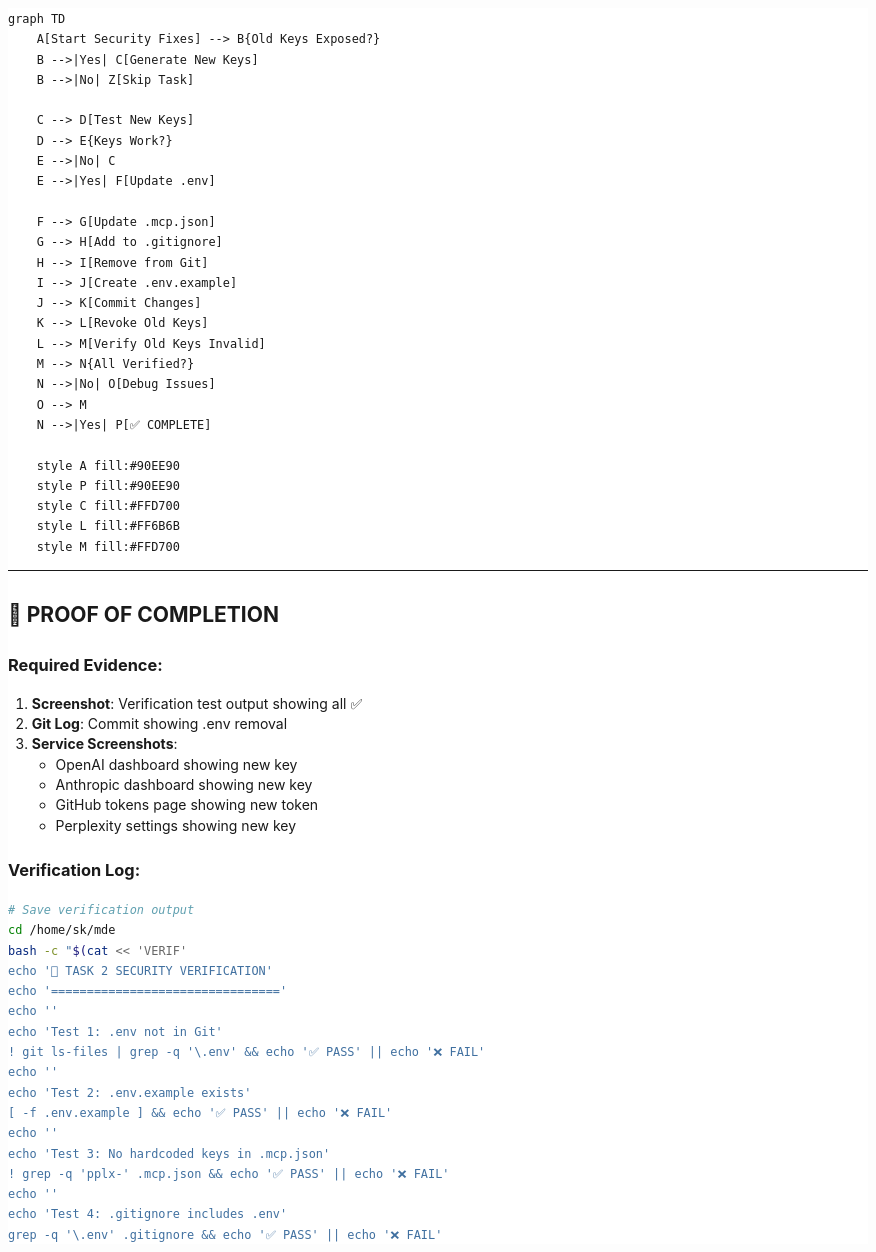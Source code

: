 ```mermaid
graph TD
    A[Start Security Fixes] --> B{Old Keys Exposed?}
    B -->|Yes| C[Generate New Keys]
    B -->|No| Z[Skip Task]

    C --> D[Test New Keys]
    D --> E{Keys Work?}
    E -->|No| C
    E -->|Yes| F[Update .env]

    F --> G[Update .mcp.json]
    G --> H[Add to .gitignore]
    H --> I[Remove from Git]
    I --> J[Create .env.example]
    J --> K[Commit Changes]
    K --> L[Revoke Old Keys]
    L --> M[Verify Old Keys Invalid]
    M --> N{All Verified?}
    N -->|No| O[Debug Issues]
    O --> M
    N -->|Yes| P[✅ COMPLETE]

    style A fill:#90EE90
    style P fill:#90EE90
    style C fill:#FFD700
    style L fill:#FF6B6B
    style M fill:#FFD700
```

---

## 📝 PROOF OF COMPLETION

### Required Evidence:

1. **Screenshot**: Verification test output showing all ✅
2. **Git Log**: Commit showing .env removal
3. **Service Screenshots**:
   - OpenAI dashboard showing new key
   - Anthropic dashboard showing new key
   - GitHub tokens page showing new token
   - Perplexity settings showing new key

### Verification Log:

```bash
# Save verification output
cd /home/sk/mde
bash -c "$(cat << 'VERIF'
echo '🔐 TASK 2 SECURITY VERIFICATION'
echo '================================'
echo ''
echo 'Test 1: .env not in Git'
! git ls-files | grep -q '\.env' && echo '✅ PASS' || echo '❌ FAIL'
echo ''
echo 'Test 2: .env.example exists'
[ -f .env.example ] && echo '✅ PASS' || echo '❌ FAIL'
echo ''
echo 'Test 3: No hardcoded keys in .mcp.json'
! grep -q 'pplx-' .mcp.json && echo '✅ PASS' || echo '❌ FAIL'
echo ''
echo 'Test 4: .gitignore includes .env'
grep -q '\.env' .gitignore && echo '✅ PASS' || echo '❌ FAIL'
```